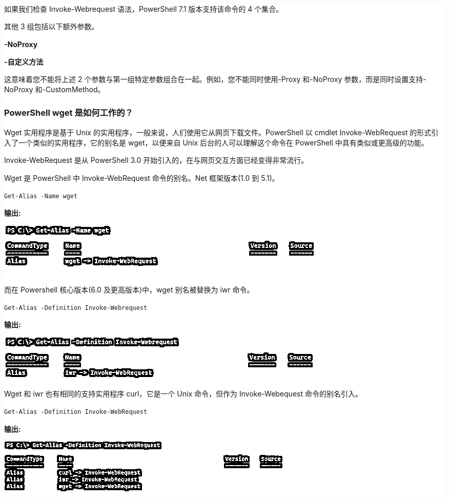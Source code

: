 如果我们检查 Invoke-Webrequest 语法，PowerShell 7.1 版本支持该命令的 4 个集合。

其他 3 组包括以下额外参数。

**-NoProxy**

**-自定义方法**

这意味着您不能将上述 2 个参数与第一组特定参数组合在一起。例如，您不能同时使用-Proxy 和-NoProxy 参数，而是同时设置支持-NoProxy 和-CustomMethod。

### PowerShell **wget** 是如何工作的？

Wget 实用程序是基于 Unix 的实用程序，一般来说，人们使用它从网页下载文件。PowerShell 以 cmdlet Invoke-WebRequest 的形式引入了一个类似的实用程序，它的别名是 wget，以便来自 Unix 后台的人可以理解这个命令在 PowerShell 中具有类似或更高级的功能。

Invoke-WebRequest 是从 PowerShell 3.0 开始引入的，在与网页交互方面已经变得非常流行。

Wget 是 PowerShell 中 Invoke-WebRequest 命令的别名。Net 框架版本(1.0 到 5.1)。

`Get-Alias -Name wget`

**输出:**

![PowerShell wget output 1](img/fbfe0bdd42d44498892b6625b2363b54.png)



而在 Powershell 核心版本(6.0 及更高版本)中，wget 别名被替换为 iwr 命令。

`Get-Alias -Definition Invoke-Webrequest`

**输出:**

![PowerShell wget output 2](img/2a62ce99f79587e3fdc6faf457a78412.png)



Wget 和 iwr 也有相同的支持实用程序 curl，它是一个 Unix 命令，但作为 Invoke-Webequest 命令的别名引入。

`Get-Alias -Definition Invoke-WebRequest`

**输出:**

![PowerShell wget output 3](img/c7f0ed1cd505b14c234c5bdc228e448e.png)
